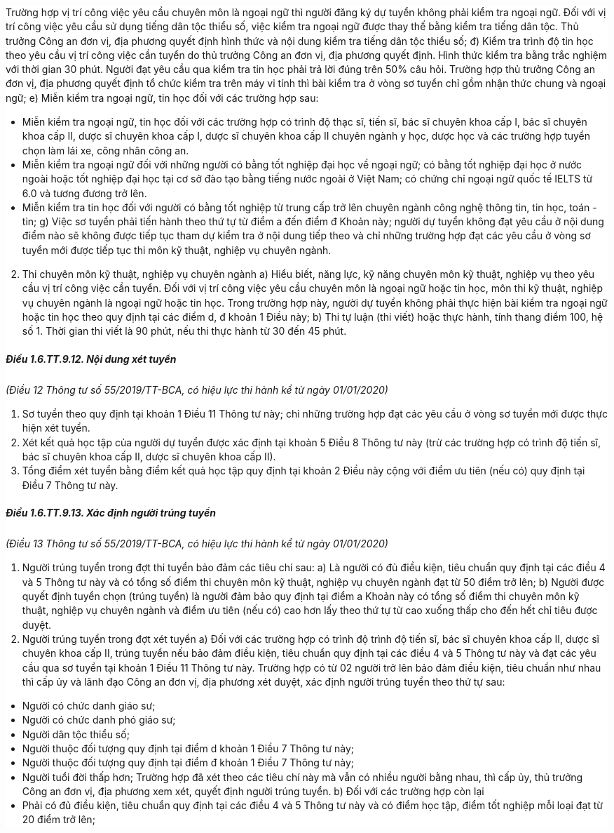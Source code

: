 Trường hợp vị trí công việc yêu cầu chuyên môn là ngoại ngữ thì người đăng ký dự tuyển không phải kiểm tra ngoại ngữ. Đối với vị trí công việc yêu cầu sử dụng tiếng dân tộc thiểu số, việc kiểm tra ngoại ngữ được thay thế bằng kiểm tra tiếng dân tộc. Thủ trưởng Công an đơn vị, địa phương quyết định hình thức và nội dung kiểm tra tiếng dân tộc thiểu số;
đ) Kiểm tra trình độ tin học theo yêu cầu vị trí công việc cần tuyển do thủ trưởng Công an đơn vị, địa phương quyết định. Hình thức kiểm tra bằng trắc nghiệm với thời gian 30 phút. Người đạt yêu cầu qua kiểm tra tin học phải trả lời đúng trên 50% câu hỏi.
Trường hợp thủ trưởng Công an đơn vị, địa phương quyết định tổ chức kiểm tra trên máy vi tính thì bài kiểm tra ở vòng sơ tuyển chỉ gồm nhận thức chung và ngoại ngữ;
e) Miễn kiểm tra ngoại ngữ, tin học đối với các trường hợp sau:
- Miễn kiểm tra ngoại ngữ, tin học đối với các trường hợp có trình độ thạc sĩ, tiến sĩ, bác sĩ chuyên khoa cấp I, bác sĩ chuyên khoa cấp II, dược sĩ chuyên khoa cấp I, dược sĩ chuyên khoa cấp II chuyên ngành y học, dược học và các trường hợp tuyển chọn làm lái xe, công nhân công an.
- Miễn kiểm tra ngoại ngữ đối với những người có bằng tốt nghiệp đại học về ngoại ngữ; có bằng tốt nghiệp đại học ở nước ngoài hoặc tốt nghiệp đại học tại cơ sở đào tạo bằng tiếng nước ngoài ở Việt Nam; có chứng chỉ ngoại ngữ quốc tế IELTS từ 6.0 và tương đương trở lên.
- Miễn kiểm tra tin học đối với người có bằng tốt nghiệp từ trung cấp trở lên chuyên ngành công nghệ thông tin, tin học, toán - tin;
g) Việc sơ tuyển phải tiến hành theo thứ tự từ điểm a đến điểm đ Khoản này; người dự tuyển không đạt yêu cầu ở nội dung điểm nào sẽ không được tiếp tục tham dự kiểm tra ở nội dung tiếp theo và chỉ những trường hợp đạt các yêu cầu ở vòng sơ tuyển mới được tiếp tục thi môn kỹ thuật, nghiệp vụ chuyên ngành.
2. Thi chuyên môn kỹ thuật, nghiệp vụ chuyên ngành
a) Hiểu biết, năng lực, kỹ năng chuyên môn kỹ thuật, nghiệp vụ theo yêu cầu vị trí công việc cần tuyển. Đối với vị trí công việc yêu cầu chuyên môn là ngoại ngữ hoặc tin học, môn thi kỹ thuật, nghiệp vụ chuyên ngành là ngoại ngữ hoặc tin học. Trong trường hợp này, người dự tuyển không phải thực hiện bài kiểm tra ngoại ngữ hoặc tin học theo quy định tại các điểm d, đ khoản 1 Điều này;
b) Thi tự luận (thi viết) hoặc thực hành, tính thang điểm 100, hệ số 1. Thời gian thi viết là 90 phút, nếu thi thực hành từ 30 đến 45 phút.

##### Điều 1.6.TT.9.12. Nội dung xét tuyển
*(Điều 12 Thông tư số 55/2019/TT-BCA, có hiệu lực thi hành kể từ ngày 01/01/2020)*
1. Sơ tuyển theo quy định tại khoản 1 Điều 11 Thông tư này; chỉ những trường hợp đạt các yêu cầu ở vòng sơ tuyển mới được thực hiện xét tuyển.
2. Xét kết quả học tập của người dự tuyển được xác định tại khoản 5 Điều 8 Thông tư này (trừ các trường hợp có trình độ tiến sĩ, bác sĩ chuyên khoa cấp II, dược sĩ chuyên khoa cấp II).
3. Tổng điểm xét tuyển bằng điểm kết quả học tập quy định tại khoản 2 Điều này cộng với điểm ưu tiên (nếu có) quy định tại Điều 7 Thông tư này.

##### Điều 1.6.TT.9.13. Xác định người trúng tuyển
*(Điều 13 Thông tư số 55/2019/TT-BCA, có hiệu lực thi hành kể từ ngày 01/01/2020)*
1. Người trúng tuyển trong đợt thi tuyển bảo đảm các tiêu chí sau:
a) Là người có đủ điều kiện, tiêu chuẩn quy định tại các điều 4 và 5 Thông tư này và có tổng số điểm thi chuyên môn kỹ thuật, nghiệp vụ chuyên ngành đạt từ 50 điểm trở lên;
b) Người được quyết định tuyển chọn (trúng tuyển) là người đảm bảo quy định tại điểm a Khoản này có tổng số điểm thi chuyên môn kỹ thuật, nghiệp vụ chuyên ngành và điểm ưu tiên (nếu có) cao hơn lấy theo thứ tự từ cao xuống thấp cho đến hết chỉ tiêu được duyệt.
2. Người trúng tuyển trong đợt xét tuyển
a) Đối với các trường hợp có trình độ trình độ tiến sĩ, bác sĩ chuyên khoa cấp II, dược sĩ chuyên khoa cấp II, trúng tuyển nếu bảo đảm điều kiện, tiêu chuẩn quy định tại các điều 4 và 5 Thông tư này và đạt các yêu cầu qua sơ tuyển tại khoản 1 Điều 11 Thông tư này. Trường hợp có từ 02 người trở lên bảo đảm điều kiện, tiêu chuẩn như nhau thì cấp ủy và lãnh đạo Công an đơn vị, địa phương xét duyệt, xác định người trúng tuyển theo thứ tự sau:
- Người có chức danh giáo sư;
- Người có chức danh phó giáo sư;
- Người dân tộc thiểu số;
- Người thuộc đối tượng quy định tại điểm d khoản 1 Điều 7 Thông tư này;
- Người thuộc đối tượng quy định tại điểm đ khoản 1 Điều 7 Thông tư này;
- Người tuổi đời thấp hơn;
Trường hợp đã xét theo các tiêu chí này mà vẫn có nhiều người bằng nhau, thì cấp ủy, thủ trưởng Công an đơn vị, địa phương xem xét, quyết định người trúng tuyển.
b) Đối với các trường hợp còn lại
- Phải có đủ điều kiện, tiêu chuẩn quy định tại các điều 4 và 5 Thông tư này và có điểm học tập, điểm tốt nghiệp mỗi loại đạt từ 20 điểm trở lên;